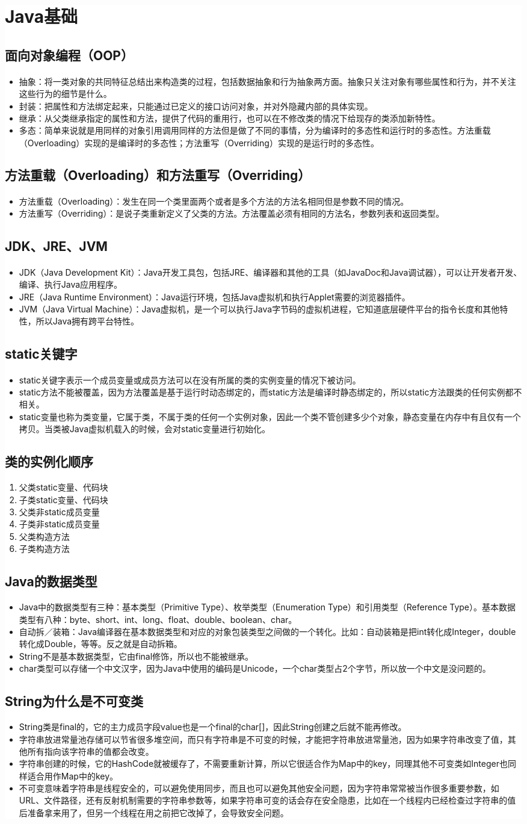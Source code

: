 # Java基础

## 面向对象编程（OOP）
* 抽象：将一类对象的共同特征总结出来构造类的过程，包括数据抽象和行为抽象两方面。抽象只关注对象有哪些属性和行为，并不关注这些行为的细节是什么。
* 封装：把属性和方法绑定起来，只能通过已定义的接口访问对象，并对外隐藏内部的具体实现。
* 继承：从父类继承指定的属性和方法，提供了代码的重用行，也可以在不修改类的情况下给现存的类添加新特性。
* 多态：简单来说就是用同样的对象引用调用同样的方法但是做了不同的事情，分为编译时的多态性和运行时的多态性。方法重载（Overloading）实现的是编译时的多态性；方法重写（Overriding）实现的是运行时的多态性。

## 方法重载（Overloading）和方法重写（Overriding）
* 方法重载（Overloading）：发生在同一个类里面两个或者是多个方法的方法名相同但是参数不同的情况。
* 方法重写（Overriding）：是说子类重新定义了父类的方法。方法覆盖必须有相同的方法名，参数列表和返回类型。

## JDK、JRE、JVM
* JDK（Java Development Kit）：Java开发工具包，包括JRE、编译器和其他的工具（如JavaDoc和Java调试器），可以让开发者开发、编译、执行Java应用程序。
* JRE（Java Runtime Environment）：Java运行环境，包括Java虚拟机和执行Applet需要的浏览器插件。
* JVM（Java Virtual Machine）：Java虚拟机，是一个可以执行Java字节码的虚拟机进程，它知道底层硬件平台的指令长度和其他特性，所以Java拥有跨平台特性。

## static关键字
* static关键字表示一个成员变量或成员方法可以在没有所属的类的实例变量的情况下被访问。
* static方法不能被覆盖，因为方法覆盖是基于运行时动态绑定的，而static方法是编译时静态绑定的，所以static方法跟类的任何实例都不相关。
* static变量也称为类变量，它属于类，不属于类的任何一个实例对象，因此一个类不管创建多少个对象，静态变量在内存中有且仅有一个拷贝。当类被Java虚拟机载入的时候，会对static变量进行初始化。

## 类的实例化顺序
1. 父类static变量、代码块
2. 子类static变量、代码块
3. 父类非static成员变量
4. 子类非static成员变量
5. 父类构造方法
6. 子类构造方法

## Java的数据类型
* Java中的数据类型有三种：基本类型（Primitive Type）、枚举类型（Enumeration Type）和引用类型（Reference Type）。基本数据类型有八种：byte、short、int、long、float、double、boolean、char。
* 自动拆／装箱：Java编译器在基本数据类型和对应的对象包装类型之间做的一个转化。比如：自动装箱是把int转化成Integer，double转化成Double，等等。反之就是自动拆箱。
* String不是基本数据类型，它由final修饰，所以也不能被继承。
* char类型可以存储一个中文汉字，因为Java中使用的编码是Unicode，一个char类型占2个字节，所以放一个中文是没问题的。

## String为什么是不可变类
* String类是final的，它的主力成员字段value也是一个final的char[]，因此String创建之后就不能再修改。
* 字符串放进常量池存储可以节省很多堆空间，而只有字符串是不可变的时候，才能把字符串放进常量池，因为如果字符串改变了值，其他所有指向该字符串的值都会改变。
* 字符串创建的时候，它的HashCode就被缓存了，不需要重新计算，所以它很适合作为Map中的key，同理其他不可变类如Integer也同样适合用作Map中的key。
* 不可变意味着字符串是线程安全的，可以避免使用同步，而且也可以避免其他安全问题，因为字符串常常被当作很多重要参数，如URL、文件路径，还有反射机制需要的字符串参数等，如果字符串可变的话会存在安全隐患，比如在一个线程内已经检查过字符串的值后准备拿来用了，但另一个线程在用之前把它改掉了，会导致安全问题。
